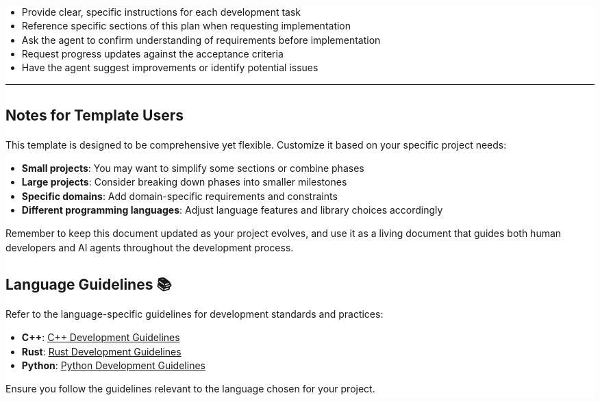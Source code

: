 - Provide clear, specific instructions for each development task
- Reference specific sections of this plan when requesting implementation
- Ask the agent to confirm understanding of requirements before implementation
- Request progress updates against the acceptance criteria
- Have the agent suggest improvements or identify potential issues

---

## Notes for Template Users

This template is designed to be comprehensive yet flexible. Customize it based on your specific project needs:

- **Small projects**: You may want to simplify some sections or combine phases
- **Large projects**: Consider breaking down phases into smaller milestones
- **Specific domains**: Add domain-specific requirements and constraints
- **Different programming languages**: Adjust language features and library choices accordingly

Remember to keep this document updated as your project evolves, and use it as a living document that guides both human developers and AI agents throughout the development process.

## Language Guidelines 📚

Refer to the language-specific guidelines for development standards and practices:

- **C++**: [C++ Development Guidelines](cpp_guidelines.md)
- **Rust**: [Rust Development Guidelines](rust_guidelines.md)
- **Python**: [Python Development Guidelines](python_guidelines.md)

Ensure you follow the guidelines relevant to the language chosen for your project.
